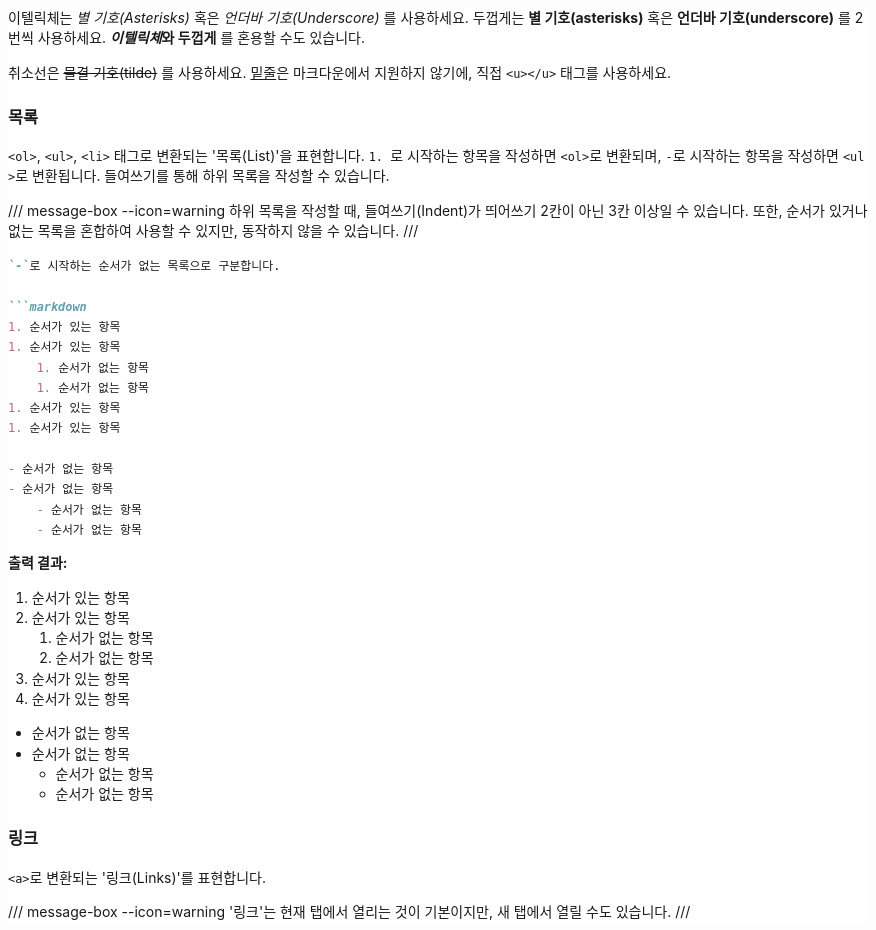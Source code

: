 이텔릭체는 *별 기호(Asterisks)* 혹은 _언더바 기호(Underscore)_ 를 사용하세요.
두껍게는 **별 기호(asterisks)** 혹은 __언더바 기호(underscore)__ 를 2번씩 사용하세요.
__*이텔릭체*와 두껍게__ 를 혼용할 수도 있습니다.

취소선은 ~~물결 기호(tilde)~~ 를 사용하세요.
<u>밑줄</u>은 마크다운에서 지원하지 않기에, 직접 `<u></u>` 태그를 사용하세요.

### 목록

`<ol>`, `<ul>`, `<li>` 태그로 변환되는 '목록(List)'을 표현합니다.
`1. `로 시작하는 항목을 작성하면 `<ol>`로 변환되며, `-`로 시작하는 항목을 작성하면 `<ul>`로 변환됩니다.
들여쓰기를 통해 하위 목록을 작성할 수 있습니다.

/// message-box --icon=warning
하위 목록을 작성할 때, 들여쓰기(Indent)가 띄어쓰기 2칸이 아닌 3칸 이상일 수 있습니다.
또한, 순서가 있거나 없는 목록을 혼합하여 사용할 수 있지만, 동작하지 않을 수 있습니다.
///

```markdown
`-`로 시작하는 순서가 없는 목록으로 구분합니다.

```markdown
1. 순서가 있는 항목
1. 순서가 있는 항목
    1. 순서가 없는 항목
    1. 순서가 없는 항목
1. 순서가 있는 항목
1. 순서가 있는 항목

- 순서가 없는 항목
- 순서가 없는 항목
    - 순서가 없는 항목
    - 순서가 없는 항목
```

__출력 결과:__

1. 순서가 있는 항목
1. 순서가 있는 항목
    1. 순서가 없는 항목
    1. 순서가 없는 항목
1. 순서가 있는 항목
1. 순서가 있는 항목

- 순서가 없는 항목
- 순서가 없는 항목
    - 순서가 없는 항목
    - 순서가 없는 항목

### 링크

`<a>`로 변환되는 '링크(Links)'를 표현합니다.

/// message-box --icon=warning
'링크'는 현재 탭에서 열리는 것이 기본이지만, 새 탭에서 열릴 수도 있습니다.
///

